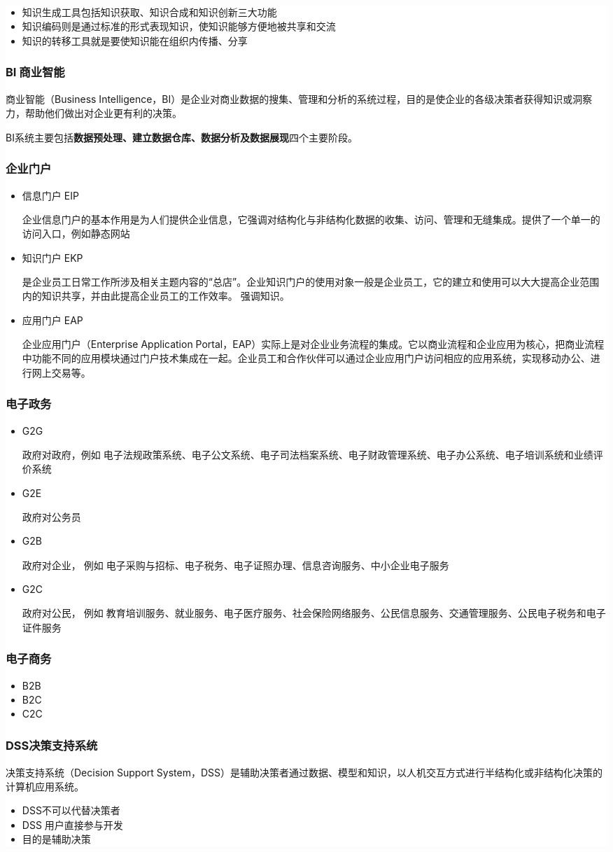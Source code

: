 - 知识生成工具包括知识获取、知识合成和知识创新三大功能
- 知识编码则是通过标准的形式表现知识，使知识能够方便地被共享和交流
- 知识的转移工具就是要使知识能在组织内传播、分享



### BI 商业智能

商业智能（Business Intelligence，BI）是企业对商业数据的搜集、管理和分析的系统过程，目的是使企业的各级决策者获得知识或洞察力，帮助他们做出对企业更有利的决策。

BI系统主要包括**数据预处理、建立数据仓库、数据分析及数据展现**四个主要阶段。



### 企业门户

- 信息门户 EIP

  企业信息门户的基本作用是为人们提供企业信息，它强调对结构化与非结构化数据的收集、访问、管理和无缝集成。提供了一个单一的访问入口，例如静态网站

- 知识门户 EKP

  是企业员工日常工作所涉及相关主题内容的“总店”。企业知识门户的使用对象一般是企业员工，它的建立和使用可以大大提高企业范围内的知识共享，并由此提高企业员工的工作效率。 强调知识。

- 应用门户 EAP

  企业应用门户（Enterprise Application Portal，EAP）实际上是对企业业务流程的集成。它以商业流程和企业应用为核心，把商业流程中功能不同的应用模块通过门户技术集成在一起。企业员工和合作伙伴可以通过企业应用门户访问相应的应用系统，实现移动办公、进行网上交易等。

### 电子政务

- G2G

  政府对政府，例如 电子法规政策系统、电子公文系统、电子司法档案系统、电子财政管理系统、电子办公系统、电子培训系统和业绩评价系统

- G2E

  政府对公务员 

- G2B

  政府对企业， 例如 电子采购与招标、电子税务、电子证照办理、信息咨询服务、中小企业电子服务

- G2C

  政府对公民， 例如 教育培训服务、就业服务、电子医疗服务、社会保险网络服务、公民信息服务、交通管理服务、公民电子税务和电子证件服务



### 电子商务

- B2B
- B2C
- C2C



### DSS决策支持系统

决策支持系统（Decision Support System，DSS）是辅助决策者通过数据、模型和知识，以人机交互方式进行半结构化或非结构化决策的计算机应用系统。

- DSS不可以代替决策者
- DSS 用户直接参与开发
- 目的是辅助决策
